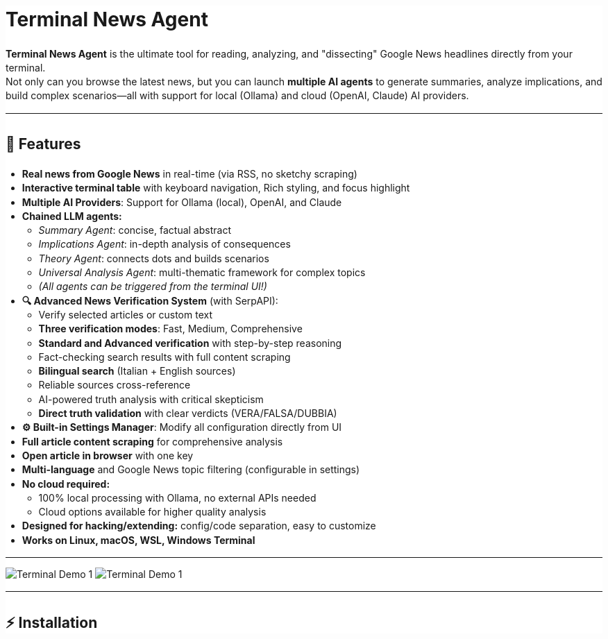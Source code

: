 # Terminal News Agent

**Terminal News Agent** is the ultimate tool for reading, analyzing, and "dissecting" Google News headlines directly from your terminal.  
Not only can you browse the latest news, but you can launch **multiple AI agents** to generate summaries, analyze implications, and build complex scenarios—all with support for local (Ollama) and cloud (OpenAI, Claude) AI providers.

---

## 🚀 Features

- **Real news from Google News** in real-time (via RSS, no sketchy scraping)
- **Interactive terminal table** with keyboard navigation, Rich styling, and focus highlight
- **Multiple AI Providers**: Support for Ollama (local), OpenAI, and Claude
- **Chained LLM agents:**
  - *Summary Agent*: concise, factual abstract
  - *Implications Agent*: in-depth analysis of consequences
  - *Theory Agent*: connects dots and builds scenarios
  - *Universal Analysis Agent*: multi-thematic framework for complex topics
  - *(All agents can be triggered from the terminal UI!)*
- **🔍 Advanced News Verification System** (with SerpAPI):
  - Verify selected articles or custom text
  - **Three verification modes**: Fast, Medium, Comprehensive
  - **Standard and Advanced verification** with step-by-step reasoning
  - Fact-checking search results with full content scraping
  - **Bilingual search** (Italian + English sources)
  - Reliable sources cross-reference
  - AI-powered truth analysis with critical skepticism
  - **Direct truth validation** with clear verdicts (VERA/FALSA/DUBBIA)
- **⚙️ Built-in Settings Manager**: Modify all configuration directly from UI
- **Full article content scraping** for comprehensive analysis
- **Open article in browser** with one key
- **Multi-language** and Google News topic filtering (configurable in settings)
- **No cloud required:**
  - 100% local processing with Ollama, no external APIs needed
  - Cloud options available for higher quality analysis
- **Designed for hacking/extending:** config/code separation, easy to customize
- **Works on Linux, macOS, WSL, Windows Terminal**

---

![Terminal Demo 1](./image/term_1.png)
![Terminal Demo 1](./image/term_2.png)

---

## ⚡ Installation
